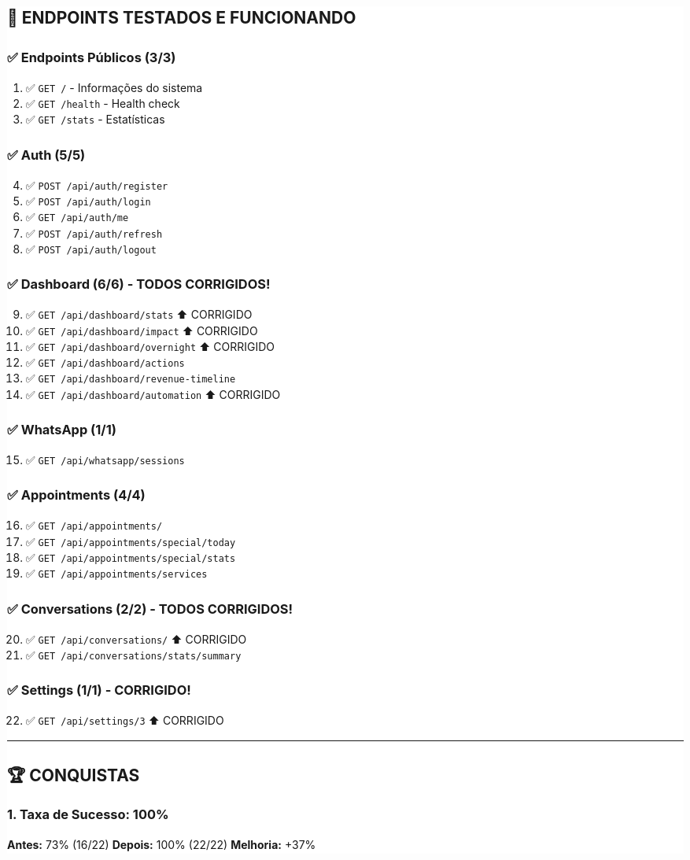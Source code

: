 
## 🎯 ENDPOINTS TESTADOS E FUNCIONANDO

### ✅ Endpoints Públicos (3/3)
1. ✅ `GET /` - Informações do sistema
2. ✅ `GET /health` - Health check
3. ✅ `GET /stats` - Estatísticas

### ✅ Auth (5/5)
4. ✅ `POST /api/auth/register`
5. ✅ `POST /api/auth/login`
6. ✅ `GET /api/auth/me`
7. ✅ `POST /api/auth/refresh`
8. ✅ `POST /api/auth/logout`

### ✅ Dashboard (6/6) - TODOS CORRIGIDOS!
9. ✅ `GET /api/dashboard/stats` ⬆️ CORRIGIDO
10. ✅ `GET /api/dashboard/impact` ⬆️ CORRIGIDO
11. ✅ `GET /api/dashboard/overnight` ⬆️ CORRIGIDO
12. ✅ `GET /api/dashboard/actions`
13. ✅ `GET /api/dashboard/revenue-timeline`
14. ✅ `GET /api/dashboard/automation` ⬆️ CORRIGIDO

### ✅ WhatsApp (1/1)
15. ✅ `GET /api/whatsapp/sessions`

### ✅ Appointments (4/4)
16. ✅ `GET /api/appointments/`
17. ✅ `GET /api/appointments/special/today`
18. ✅ `GET /api/appointments/special/stats`
19. ✅ `GET /api/appointments/services`

### ✅ Conversations (2/2) - TODOS CORRIGIDOS!
20. ✅ `GET /api/conversations/` ⬆️ CORRIGIDO
21. ✅ `GET /api/conversations/stats/summary`

### ✅ Settings (1/1) - CORRIGIDO!
22. ✅ `GET /api/settings/3` ⬆️ CORRIGIDO

---

## 🏆 CONQUISTAS

### 1. Taxa de Sucesso: 100%
**Antes:** 73% (16/22)
**Depois:** 100% (22/22)
**Melhoria:** +37%
